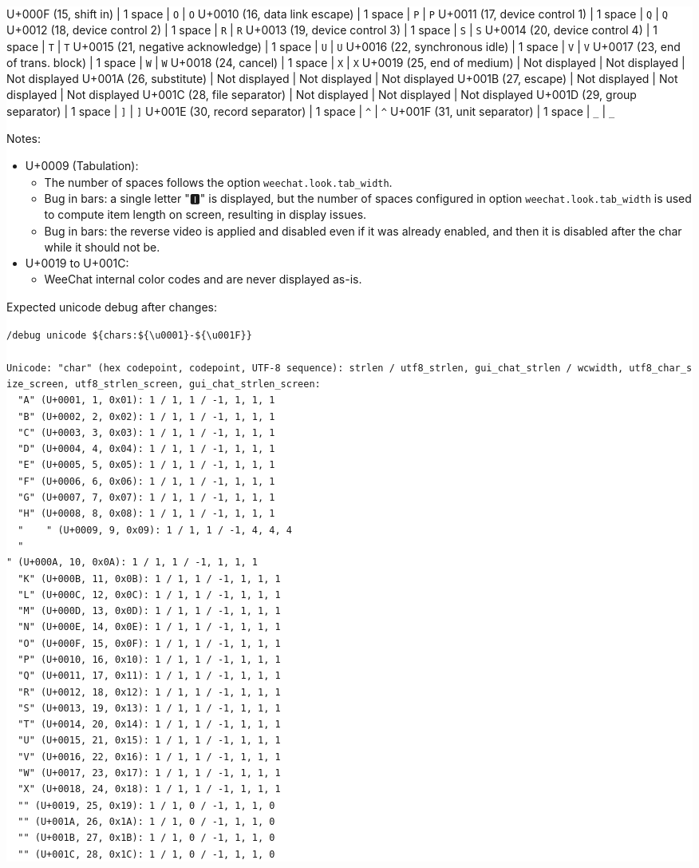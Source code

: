 U+000F (15, shift in)               | 1 space       | `O`           | `O`
U+0010 (16, data link escape)       | 1 space       | `P`           | `P`
U+0011 (17, device control 1)       | 1 space       | `Q`           | `Q`
U+0012 (18, device control 2)       | 1 space       | `R`           | `R`
U+0013 (19, device control 3)       | 1 space       | `S`           | `S`
U+0014 (20, device control 4)       | 1 space       | `T`           | `T`
U+0015 (21, negative acknowledge)   | 1 space       | `U`           | `U`
U+0016 (22, synchronous idle)       | 1 space       | `V`           | `V`
U+0017 (23, end of trans. block)    | 1 space       | `W`           | `W`
U+0018 (24, cancel)                 | 1 space       | `X`           | `X`
U+0019 (25, end of medium)          | Not displayed | Not displayed | Not displayed
U+001A (26, substitute)             | Not displayed | Not displayed | Not displayed
U+001B (27, escape)                 | Not displayed | Not displayed | Not displayed
U+001C (28, file separator)         | Not displayed | Not displayed | Not displayed
U+001D (29, group separator)        | 1 space       | `]`           | `]`
U+001E (30, record separator)       | 1 space       | `^`           | `^`
U+001F (31, unit separator)         | 1 space       | `_`           | `_`

Notes:

- U+0009 (Tabulation):
  - The number of spaces follows the option `weechat.look.tab_width`.
  - Bug in bars: a single letter "🅸" is displayed, but the number of spaces
    configured in option `weechat.look.tab_width` is used to compute item length
    on screen, resulting in display issues.
  - Bug in bars: the reverse video is applied and disabled even if it was already
    enabled, and then it is disabled after the char while it should not be.
- U+0019 to U+001C:
  - WeeChat internal color codes and are never displayed as-is.

Expected unicode debug after changes:

```test
/debug unicode ${chars:${\u0001}-${\u001F}}

Unicode: "char" (hex codepoint, codepoint, UTF-8 sequence): strlen / utf8_strlen, gui_chat_strlen / wcwidth, utf8_char_size_screen, utf8_strlen_screen, gui_chat_strlen_screen:
  "A" (U+0001, 1, 0x01): 1 / 1, 1 / -1, 1, 1, 1
  "B" (U+0002, 2, 0x02): 1 / 1, 1 / -1, 1, 1, 1
  "C" (U+0003, 3, 0x03): 1 / 1, 1 / -1, 1, 1, 1
  "D" (U+0004, 4, 0x04): 1 / 1, 1 / -1, 1, 1, 1
  "E" (U+0005, 5, 0x05): 1 / 1, 1 / -1, 1, 1, 1
  "F" (U+0006, 6, 0x06): 1 / 1, 1 / -1, 1, 1, 1
  "G" (U+0007, 7, 0x07): 1 / 1, 1 / -1, 1, 1, 1
  "H" (U+0008, 8, 0x08): 1 / 1, 1 / -1, 1, 1, 1
  "    " (U+0009, 9, 0x09): 1 / 1, 1 / -1, 4, 4, 4
  "
" (U+000A, 10, 0x0A): 1 / 1, 1 / -1, 1, 1, 1
  "K" (U+000B, 11, 0x0B): 1 / 1, 1 / -1, 1, 1, 1
  "L" (U+000C, 12, 0x0C): 1 / 1, 1 / -1, 1, 1, 1
  "M" (U+000D, 13, 0x0D): 1 / 1, 1 / -1, 1, 1, 1
  "N" (U+000E, 14, 0x0E): 1 / 1, 1 / -1, 1, 1, 1
  "O" (U+000F, 15, 0x0F): 1 / 1, 1 / -1, 1, 1, 1
  "P" (U+0010, 16, 0x10): 1 / 1, 1 / -1, 1, 1, 1
  "Q" (U+0011, 17, 0x11): 1 / 1, 1 / -1, 1, 1, 1
  "R" (U+0012, 18, 0x12): 1 / 1, 1 / -1, 1, 1, 1
  "S" (U+0013, 19, 0x13): 1 / 1, 1 / -1, 1, 1, 1
  "T" (U+0014, 20, 0x14): 1 / 1, 1 / -1, 1, 1, 1
  "U" (U+0015, 21, 0x15): 1 / 1, 1 / -1, 1, 1, 1
  "V" (U+0016, 22, 0x16): 1 / 1, 1 / -1, 1, 1, 1
  "W" (U+0017, 23, 0x17): 1 / 1, 1 / -1, 1, 1, 1
  "X" (U+0018, 24, 0x18): 1 / 1, 1 / -1, 1, 1, 1
  "" (U+0019, 25, 0x19): 1 / 1, 0 / -1, 1, 1, 0
  "" (U+001A, 26, 0x1A): 1 / 1, 0 / -1, 1, 1, 0
  "" (U+001B, 27, 0x1B): 1 / 1, 0 / -1, 1, 1, 0
  "" (U+001C, 28, 0x1C): 1 / 1, 0 / -1, 1, 1, 0
```